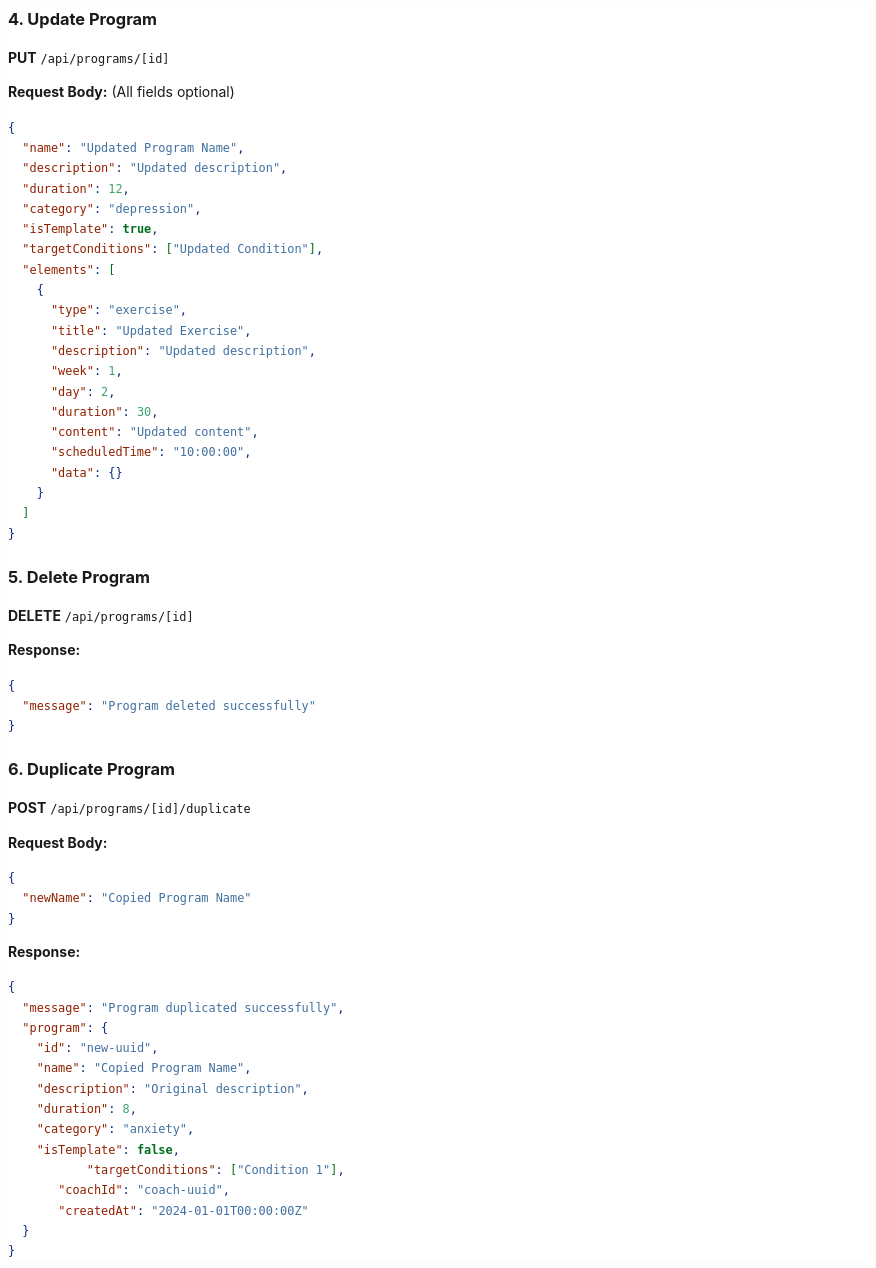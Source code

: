 ### 4. Update Program
**PUT** `/api/programs/[id]`

**Request Body:** (All fields optional)
```json
{
  "name": "Updated Program Name",
  "description": "Updated description",
  "duration": 12,
  "category": "depression",
  "isTemplate": true,
  "targetConditions": ["Updated Condition"],
  "elements": [
    {
      "type": "exercise",
      "title": "Updated Exercise",
      "description": "Updated description",
      "week": 1,
      "day": 2,
      "duration": 30,
      "content": "Updated content",
      "scheduledTime": "10:00:00",
      "data": {}
    }
  ]
}
```

### 5. Delete Program
**DELETE** `/api/programs/[id]`

**Response:**
```json
{
  "message": "Program deleted successfully"
}
```

### 6. Duplicate Program
**POST** `/api/programs/[id]/duplicate`

**Request Body:**
```json
{
  "newName": "Copied Program Name"
}
```

**Response:**
```json
{
  "message": "Program duplicated successfully",
  "program": {
    "id": "new-uuid",
    "name": "Copied Program Name",
    "description": "Original description",
    "duration": 8,
    "category": "anxiety",
    "isTemplate": false,
           "targetConditions": ["Condition 1"],
       "coachId": "coach-uuid",
       "createdAt": "2024-01-01T00:00:00Z"
  }
}
```
